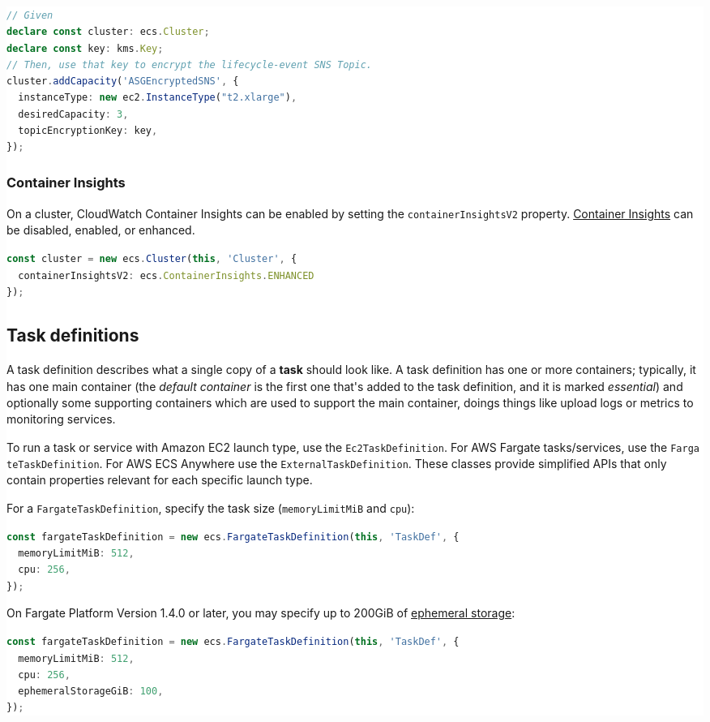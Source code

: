 ```ts
// Given
declare const cluster: ecs.Cluster;
declare const key: kms.Key;
// Then, use that key to encrypt the lifecycle-event SNS Topic.
cluster.addCapacity('ASGEncryptedSNS', {
  instanceType: new ec2.InstanceType("t2.xlarge"),
  desiredCapacity: 3,
  topicEncryptionKey: key,
});
```

### Container Insights

On a cluster, CloudWatch Container Insights can be enabled by setting the `containerInsightsV2` property. [Container Insights](https://docs.aws.amazon.com/AmazonECS/latest/developerguide/cloudwatch-container-insights.html) 
can be disabled, enabled, or enhanced.

```ts
const cluster = new ecs.Cluster(this, 'Cluster', {
  containerInsightsV2: ecs.ContainerInsights.ENHANCED
});
```

## Task definitions

A task definition describes what a single copy of a **task** should look like.
A task definition has one or more containers; typically, it has one
main container (the *default container* is the first one that's added
to the task definition, and it is marked *essential*) and optionally
some supporting containers which are used to support the main container,
doings things like upload logs or metrics to monitoring services.

To run a task or service with Amazon EC2 launch type, use the `Ec2TaskDefinition`. For AWS Fargate tasks/services, use the
`FargateTaskDefinition`. For AWS ECS Anywhere use the `ExternalTaskDefinition`. These classes
provide simplified APIs that only contain properties relevant for each specific launch type.

For a `FargateTaskDefinition`, specify the task size (`memoryLimitMiB` and `cpu`):

```ts
const fargateTaskDefinition = new ecs.FargateTaskDefinition(this, 'TaskDef', {
  memoryLimitMiB: 512,
  cpu: 256,
});
```

On Fargate Platform Version 1.4.0 or later, you may specify up to 200GiB of
[ephemeral storage](https://docs.aws.amazon.com/AmazonECS/latest/developerguide/fargate-task-storage.html#fargate-task-storage-pv14):

```ts
const fargateTaskDefinition = new ecs.FargateTaskDefinition(this, 'TaskDef', {
  memoryLimitMiB: 512,
  cpu: 256,
  ephemeralStorageGiB: 100,
});
```
